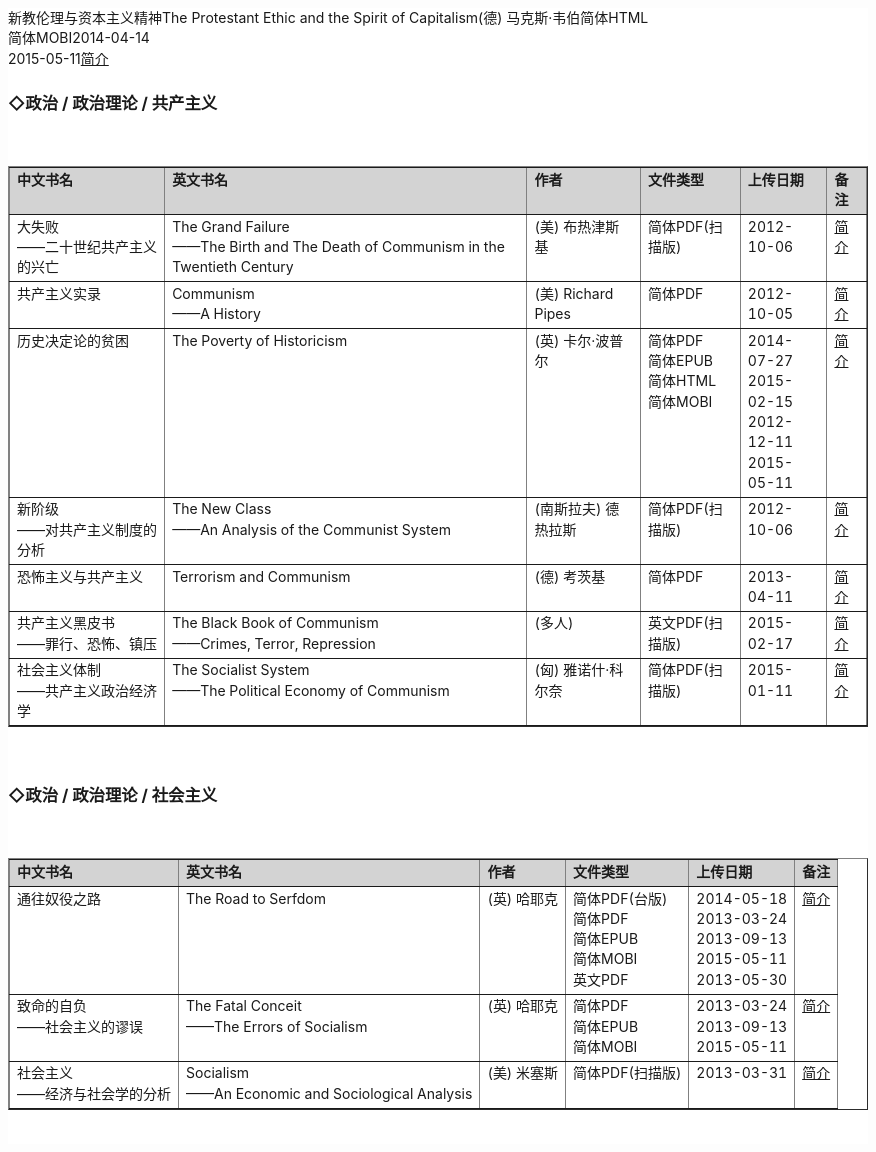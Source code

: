 <tr><td>新教伦理与资本主义精神</td><td>The Protestant Ethic and the Spirit of Capitalism</td><td>(德) 马克斯·韦伯</td><td>简体HTML<br/>
简体MOBI</td><td>2014-04-14<br/>
2015-05-11</td><td><a href="//goo.gl/60uJ2M" rel="nofollow" target="_blank">简介</a></td></tr>
</table><br/>
<h3>◇政治 / 政治理论 / 共产主义</h3><br/>
<table border="1" cellpadding="0" cellspacing="0"><tr style="background:lightgrey"><td><b>中文书名</b></td><td><b>英文书名</b></td><td><b>作者</b></td><td><b>文件类型</b></td><td><b>上传日期</b></td><td><b>备注</b></td></tr>
<tr><td>大失败<br/>
——二十世纪共产主义的兴亡</td><td>The Grand Failure<br/>
——The Birth and The Death of Communism in the Twentieth Century</td><td>(美) 布热津斯基</td><td>简体PDF(扫描版)</td><td>2012-10-06</td><td><a href="//goo.gl/y289Uj" rel="nofollow" target="_blank">简介</a></td></tr>
<tr><td>共产主义实录</td><td>Communism<br/>
——A History</td><td>(美) Richard Pipes</td><td>简体PDF</td><td>2012-10-05</td><td><a href="//goo.gl/N2xJjx" rel="nofollow" target="_blank">简介</a></td></tr>
<tr><td>历史决定论的贫困</td><td>The Poverty of Historicism</td><td>(英) 卡尔·波普尔</td><td>简体PDF<br/>
简体EPUB<br/>
简体HTML<br/>
简体MOBI</td><td>2014-07-27<br/>
2015-02-15<br/>
2012-12-11<br/>
2015-05-11</td><td><a href="//goo.gl/u3dBNz" rel="nofollow" target="_blank">简介</a></td></tr>
<tr><td>新阶级<br/>
——对共产主义制度的分析</td><td>The New Class<br/>
——An Analysis of the Communist System</td><td>(南斯拉夫) 德热拉斯</td><td>简体PDF(扫描版)</td><td>2012-10-06</td><td><a href="//goo.gl/TSwEPN" rel="nofollow" target="_blank">简介</a></td></tr>
<tr><td>恐怖主义与共产主义</td><td>Terrorism and Communism</td><td>(德) 考茨基</td><td>简体PDF</td><td>2013-04-11</td><td><a href="//goo.gl/6wIj7f" rel="nofollow" target="_blank">简介</a></td></tr>
<tr><td>共产主义黑皮书<br/>
——罪行、恐怖、镇压</td><td>The Black Book of Communism<br/>
——Crimes, Terror, Repression</td><td>(多人)</td><td>英文PDF(扫描版)</td><td>2015-02-17</td><td><a href="//goo.gl/E6ZWzK" rel="nofollow" target="_blank">简介</a></td></tr>
<tr><td>社会主义体制<br/>
——共产主义政治经济学</td><td>The Socialist System<br/>
——The Political Economy of Communism</td><td>(匈) 雅诺什·科尔奈</td><td>简体PDF(扫描版)</td><td>2015-01-11</td><td><a href="//goo.gl/pYt1Mh" rel="nofollow" target="_blank">简介</a></td></tr>
</table><br/>
<h3>◇政治 / 政治理论 / 社会主义</h3><br/>
<table border="1" cellpadding="0" cellspacing="0"><tr style="background:lightgrey"><td><b>中文书名</b></td><td><b>英文书名</b></td><td><b>作者</b></td><td><b>文件类型</b></td><td><b>上传日期</b></td><td><b>备注</b></td></tr>
<tr><td>通往奴役之路</td><td>The Road to Serfdom</td><td>(英) 哈耶克</td><td>简体PDF(台版)<br/>
简体PDF<br/>
简体EPUB<br/>
简体MOBI<br/>
英文PDF</td><td>2014-05-18<br/>
2013-03-24<br/>
2013-09-13<br/>
2015-05-11<br/>
2013-05-30</td><td><a href="//goo.gl/MvxH2e" rel="nofollow" target="_blank">简介</a></td></tr>
<tr><td>致命的自负<br/>
——社会主义的谬误</td><td>The Fatal Conceit<br/>
——The Errors of Socialism</td><td>(英) 哈耶克</td><td>简体PDF<br/>
简体EPUB<br/>
简体MOBI</td><td>2013-03-24<br/>
2013-09-13<br/>
2015-05-11</td><td><a href="//goo.gl/F7ZJ3S" rel="nofollow" target="_blank">简介</a></td></tr>
<tr><td>社会主义<br/>
——经济与社会学的分析</td><td>Socialism<br/>
——An Economic and Sociological Analysis</td><td>(美) 米塞斯</td><td>简体PDF(扫描版)</td><td>2013-03-31</td><td><a href="//goo.gl/t1Jnzn" rel="nofollow" target="_blank">简介</a></td></tr>
</table><br/>